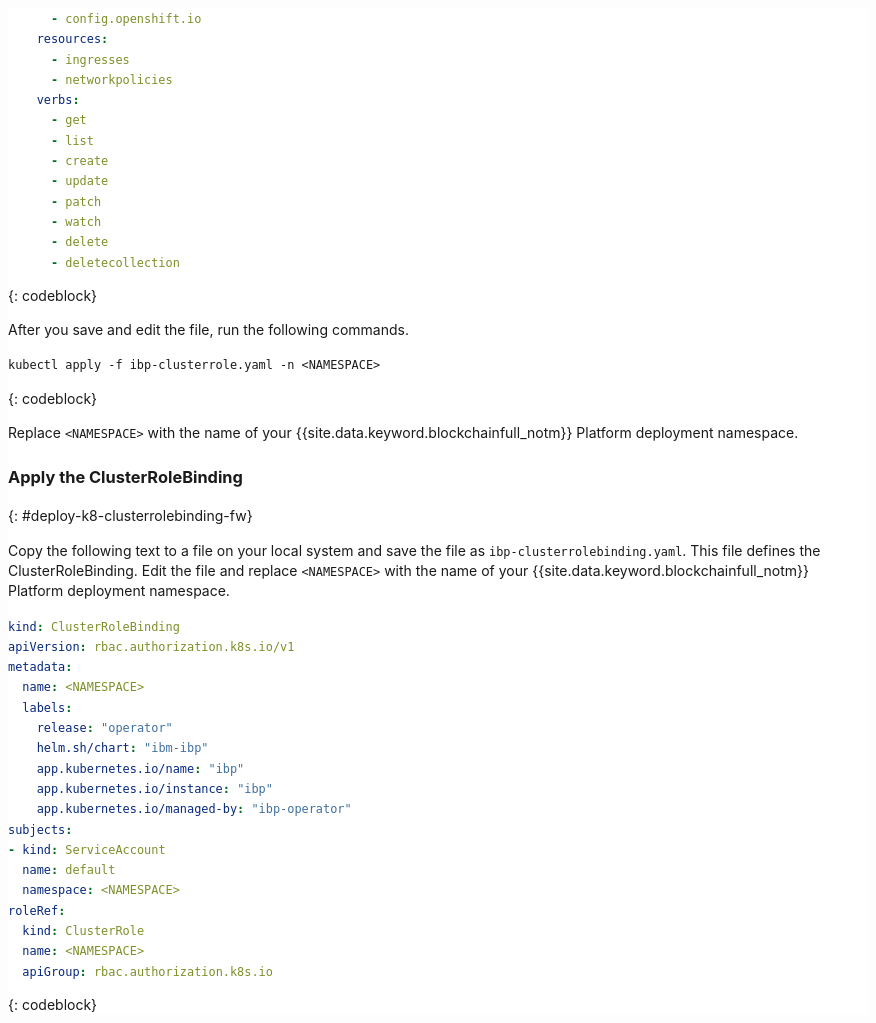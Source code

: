 ```yaml
      - config.openshift.io
    resources:
      - ingresses
      - networkpolicies
    verbs:
      - get
      - list
      - create
      - update
      - patch
      - watch
      - delete
      - deletecollection
```
{: codeblock}

After you save and edit the file, run the following commands.
```
kubectl apply -f ibp-clusterrole.yaml -n <NAMESPACE>
```
{: codeblock}

Replace `<NAMESPACE>` with the name of your {{site.data.keyword.blockchainfull_notm}} Platform deployment namespace.

### Apply the ClusterRoleBinding
{: #deploy-k8-clusterrolebinding-fw}

Copy the following text to a file on your local system and save the file as `ibp-clusterrolebinding.yaml`. This file defines the ClusterRoleBinding. Edit the file and replace `<NAMESPACE>` with the name of your {{site.data.keyword.blockchainfull_notm}} Platform deployment namespace.  


```yaml
kind: ClusterRoleBinding
apiVersion: rbac.authorization.k8s.io/v1
metadata:
  name: <NAMESPACE>
  labels:
    release: "operator"
    helm.sh/chart: "ibm-ibp"
    app.kubernetes.io/name: "ibp"
    app.kubernetes.io/instance: "ibp"
    app.kubernetes.io/managed-by: "ibp-operator"
subjects:
- kind: ServiceAccount
  name: default
  namespace: <NAMESPACE>
roleRef:
  kind: ClusterRole
  name: <NAMESPACE>
  apiGroup: rbac.authorization.k8s.io
```
{: codeblock}
